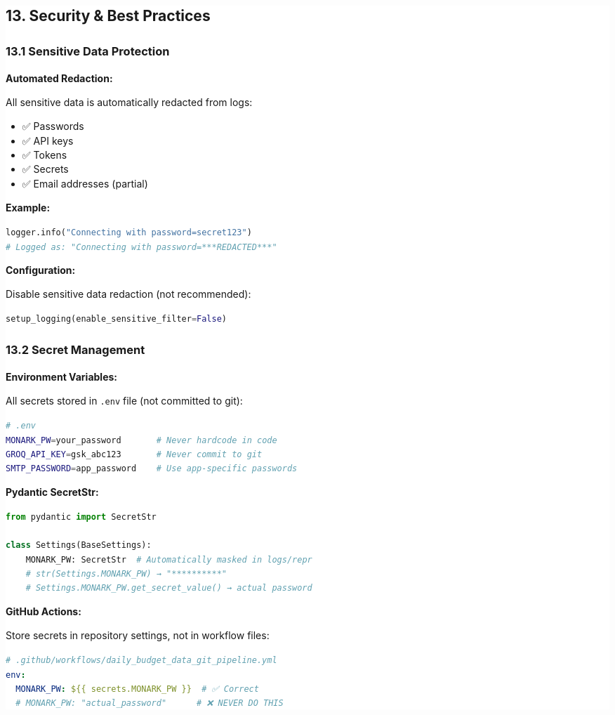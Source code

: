 
## 13. Security & Best Practices

### 13.1 Sensitive Data Protection

**Automated Redaction:**

All sensitive data is automatically redacted from logs:
- ✅ Passwords
- ✅ API keys
- ✅ Tokens
- ✅ Secrets
- ✅ Email addresses (partial)

**Example:**
```python
logger.info("Connecting with password=secret123")
# Logged as: "Connecting with password=***REDACTED***"
```

**Configuration:**

Disable sensitive data redaction (not recommended):
```python
setup_logging(enable_sensitive_filter=False)
```

### 13.2 Secret Management

**Environment Variables:**

All secrets stored in `.env` file (not committed to git):

```bash
# .env
MONARK_PW=your_password       # Never hardcode in code
GROQ_API_KEY=gsk_abc123       # Never commit to git
SMTP_PASSWORD=app_password    # Use app-specific passwords
```

**Pydantic SecretStr:**

```python
from pydantic import SecretStr

class Settings(BaseSettings):
    MONARK_PW: SecretStr  # Automatically masked in logs/repr
    # str(Settings.MONARK_PW) → "**********"
    # Settings.MONARK_PW.get_secret_value() → actual password
```

**GitHub Actions:**

Store secrets in repository settings, not in workflow files:

```yaml
# .github/workflows/daily_budget_data_git_pipeline.yml
env:
  MONARK_PW: ${{ secrets.MONARK_PW }}  # ✅ Correct
  # MONARK_PW: "actual_password"      # ❌ NEVER DO THIS
```
